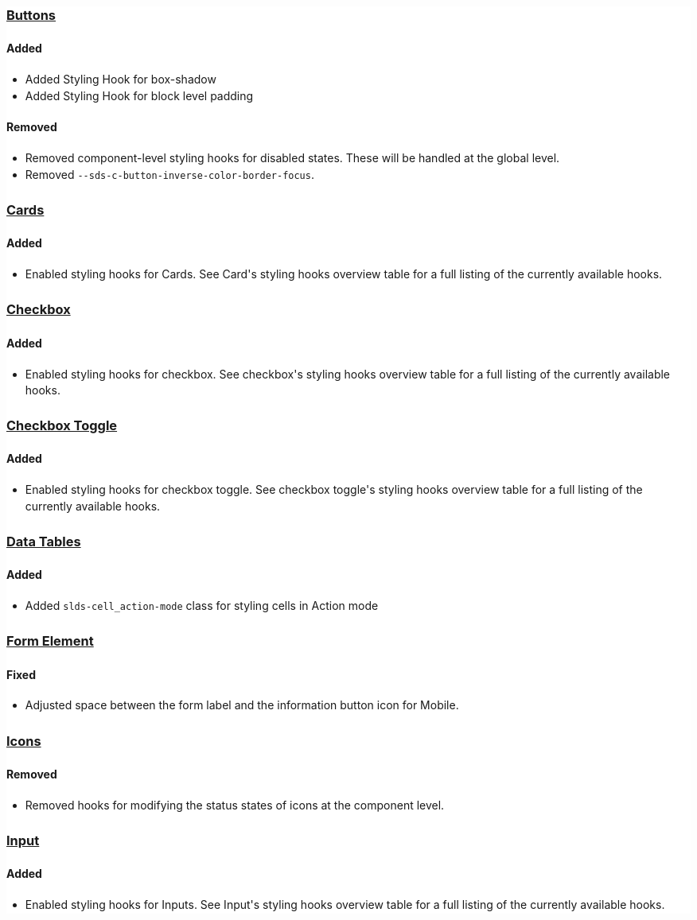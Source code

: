 ### [Buttons](https://www.lightningdesignsystem.com/components/buttons)
#### Added
- Added Styling Hook for box-shadow
- Added Styling Hook for block level padding
#### Removed
- Removed component-level styling hooks for disabled states. These will be handled at the global level.
- Removed `--sds-c-button-inverse-color-border-focus`.

### [Cards](https://www.lightningdesignsystem.com/components/cards)
#### Added
- Enabled styling hooks for Cards. See Card's styling hooks overview table for a full listing of the currently available hooks.

### [Checkbox](https://www.lightningdesignsystem.com/components/checkbox)
#### Added
- Enabled styling hooks for checkbox. See checkbox's styling hooks overview table for a full listing of the currently available hooks.

### [Checkbox Toggle](https://www.lightningdesignsystem.com/components/checkbox-toggle)
#### Added
- Enabled styling hooks for checkbox toggle. See checkbox toggle's styling hooks overview table for a full listing of the currently available hooks.

### [Data Tables](https://www.lightningdesignsystem.com/components/data-tables)
#### Added
- Added `slds-cell_action-mode` class for styling cells in Action mode

### [Form Element](https://www.lightningdesignsystem.com/components/form-element)
#### Fixed
- Adjusted space between the form label and the information button icon for Mobile.

### [Icons](https://www.lightningdesignsystem.com/components/icons)
#### Removed
- Removed hooks for modifying the status states of icons at the component level.

### [Input](https://www.lightningdesignsystem.com/components/input)
#### Added
- Enabled styling hooks for Inputs. See Input's styling hooks overview table for a full listing of the currently available hooks.
